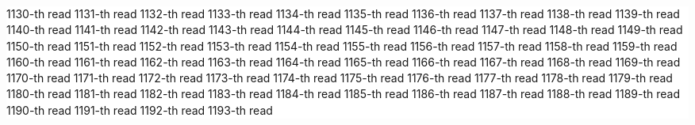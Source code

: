 1130-th read
1131-th read
1132-th read
1133-th read
1134-th read
1135-th read
1136-th read
1137-th read
1138-th read
1139-th read
1140-th read
1141-th read
1142-th read
1143-th read
1144-th read
1145-th read
1146-th read
1147-th read
1148-th read
1149-th read
1150-th read
1151-th read
1152-th read
1153-th read
1154-th read
1155-th read
1156-th read
1157-th read
1158-th read
1159-th read
1160-th read
1161-th read
1162-th read
1163-th read
1164-th read
1165-th read
1166-th read
1167-th read
1168-th read
1169-th read
1170-th read
1171-th read
1172-th read
1173-th read
1174-th read
1175-th read
1176-th read
1177-th read
1178-th read
1179-th read
1180-th read
1181-th read
1182-th read
1183-th read
1184-th read
1185-th read
1186-th read
1187-th read
1188-th read
1189-th read
1190-th read
1191-th read
1192-th read
1193-th read